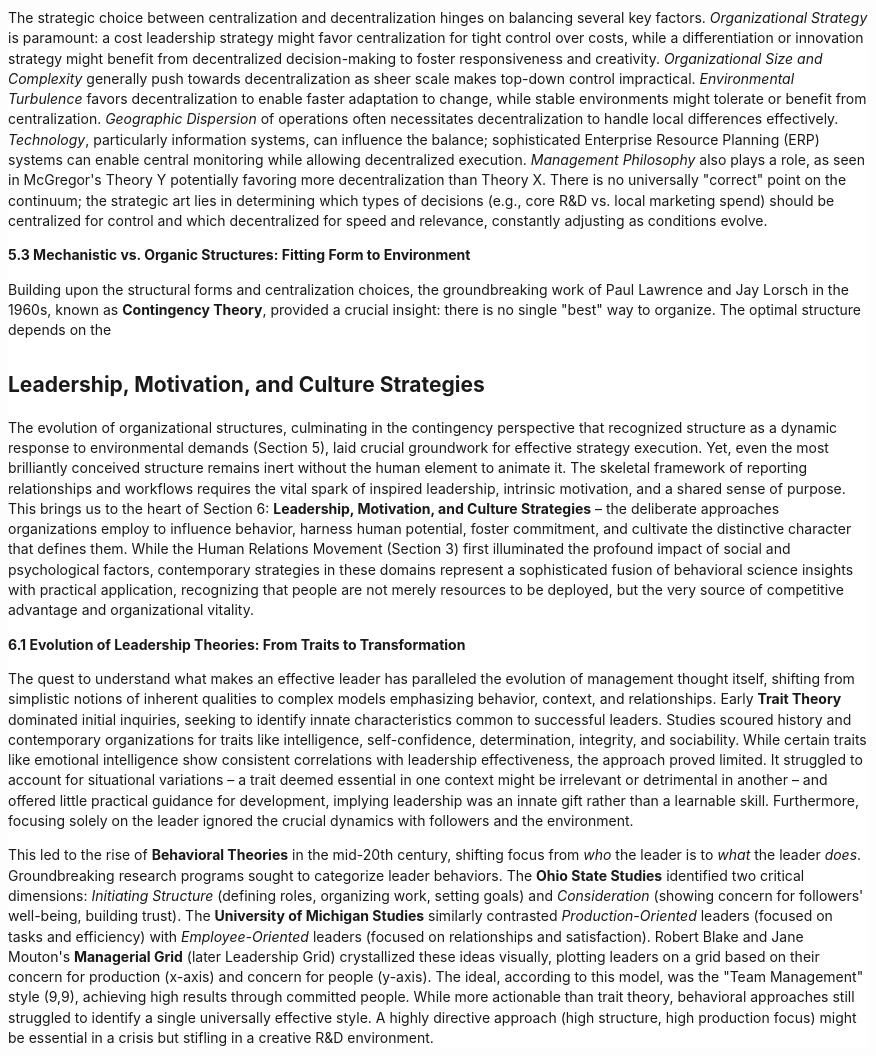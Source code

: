 The strategic choice between centralization and decentralization hinges on balancing several key factors. *Organizational Strategy* is paramount: a cost leadership strategy might favor centralization for tight control over costs, while a differentiation or innovation strategy might benefit from decentralized decision-making to foster responsiveness and creativity. *Organizational Size and Complexity* generally push towards decentralization as sheer scale makes top-down control impractical. *Environmental Turbulence* favors decentralization to enable faster adaptation to change, while stable environments might tolerate or benefit from centralization. *Geographic Dispersion* of operations often necessitates decentralization to handle local differences effectively. *Technology*, particularly information systems, can influence the balance; sophisticated Enterprise Resource Planning (ERP) systems can enable central monitoring while allowing decentralized execution. *Management Philosophy* also plays a role, as seen in McGregor's Theory Y potentially favoring more decentralization than Theory X. There is no universally "correct" point on the continuum; the strategic art lies in determining which types of decisions (e.g., core R&D vs. local marketing spend) should be centralized for control and which decentralized for speed and relevance, constantly adjusting as conditions evolve.

**5.3 Mechanistic vs. Organic Structures: Fitting Form to Environment**

Building upon the structural forms and centralization choices, the groundbreaking work of Paul Lawrence and Jay Lorsch in the 1960s, known as **Contingency Theory**, provided a crucial insight: there is no single "best" way to organize. The optimal structure depends on the

## Leadership, Motivation, and Culture Strategies

The evolution of organizational structures, culminating in the contingency perspective that recognized structure as a dynamic response to environmental demands (Section 5), laid crucial groundwork for effective strategy execution. Yet, even the most brilliantly conceived structure remains inert without the human element to animate it. The skeletal framework of reporting relationships and workflows requires the vital spark of inspired leadership, intrinsic motivation, and a shared sense of purpose. This brings us to the heart of Section 6: **Leadership, Motivation, and Culture Strategies** – the deliberate approaches organizations employ to influence behavior, harness human potential, foster commitment, and cultivate the distinctive character that defines them. While the Human Relations Movement (Section 3) first illuminated the profound impact of social and psychological factors, contemporary strategies in these domains represent a sophisticated fusion of behavioral science insights with practical application, recognizing that people are not merely resources to be deployed, but the very source of competitive advantage and organizational vitality.

**6.1 Evolution of Leadership Theories: From Traits to Transformation**

The quest to understand what makes an effective leader has paralleled the evolution of management thought itself, shifting from simplistic notions of inherent qualities to complex models emphasizing behavior, context, and relationships. Early **Trait Theory** dominated initial inquiries, seeking to identify innate characteristics common to successful leaders. Studies scoured history and contemporary organizations for traits like intelligence, self-confidence, determination, integrity, and sociability. While certain traits like emotional intelligence show consistent correlations with leadership effectiveness, the approach proved limited. It struggled to account for situational variations – a trait deemed essential in one context might be irrelevant or detrimental in another – and offered little practical guidance for development, implying leadership was an innate gift rather than a learnable skill. Furthermore, focusing solely on the leader ignored the crucial dynamics with followers and the environment.

This led to the rise of **Behavioral Theories** in the mid-20th century, shifting focus from *who* the leader is to *what* the leader *does*. Groundbreaking research programs sought to categorize leader behaviors. The **Ohio State Studies** identified two critical dimensions: *Initiating Structure* (defining roles, organizing work, setting goals) and *Consideration* (showing concern for followers' well-being, building trust). The **University of Michigan Studies** similarly contrasted *Production-Oriented* leaders (focused on tasks and efficiency) with *Employee-Oriented* leaders (focused on relationships and satisfaction). Robert Blake and Jane Mouton's **Managerial Grid** (later Leadership Grid) crystallized these ideas visually, plotting leaders on a grid based on their concern for production (x-axis) and concern for people (y-axis). The ideal, according to this model, was the "Team Management" style (9,9), achieving high results through committed people. While more actionable than trait theory, behavioral approaches still struggled to identify a single universally effective style. A highly directive approach (high structure, high production focus) might be essential in a crisis but stifling in a creative R&D environment.
